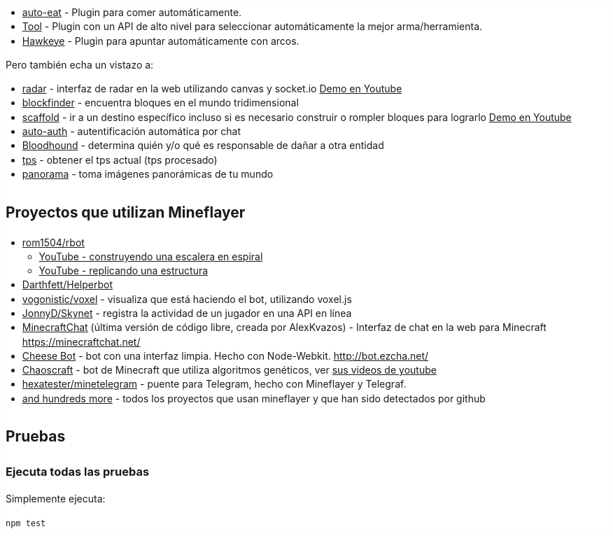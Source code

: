 -   [auto-eat](https://github.com/LINKdiscordd/mineflayer-auto-eat) - Plugin para comer automáticamente.
-   [Tool](https://github.com/TheDudeFromCI/mineflayer-tool) - Plugin con un API de alto nivel para seleccionar automáticamente la mejor arma/herramienta.
-   [Hawkeye](https://github.com/sefirosweb/minecraftHawkEye) - Plugin para apuntar automáticamente con arcos.

Pero también echa un vistazo a:

-   [radar](https://github.com/andrewrk/mineflayer-radar/) - interfaz de radar en la web utilizando canvas y socket.io [Demo en Youtube](https://www.youtube.com/watch?v=FjDmAfcVulQ)
-   [blockfinder](https://github.com/Darthfett/mineflayer-blockFinder) - encuentra bloques en el mundo tridimensional
-   [scaffold](https://github.com/andrewrk/mineflayer-scaffold) - ir a un destino específico incluso si es necesario construir o rompler bloques para lograrlo [Demo en Youtube](http://youtu.be/jkg6psMUSE0)
-   [auto-auth](https://github.com/G07cha/MineflayerAutoAuth) - autentificación automática por chat
-   [Bloodhound](https://github.com/Nixes/mineflayer-bloodhound) - determina quién y/o qué es responsable de dañar a otra entidad
-   [tps](https://github.com/SiebeDW/mineflayer-tps) - obtener el tps actual (tps procesado)
-   [panorama](https://github.com/IceTank/mineflayer-panorama) - toma imágenes panorámicas de tu mundo

## Proyectos que utilizan Mineflayer

-   [rom1504/rbot](https://github.com/rom1504/rbot)
    -   [YouTube - construyendo una escalera en espiral](https://www.youtube.com/watch?v=UM1ZV5200S0)
    -   [YouTube - replicando una estructura](https://www.youtube.com/watch?v=0cQxg9uDnzA)
-   [Darthfett/Helperbot](https://github.com/Darthfett/Helperbot)
-   [vogonistic/voxel](https://github.com/vogonistic/mineflayer-voxel) - visualiza que está
    haciendo el bot, utilizando voxel.js
-   [JonnyD/Skynet](https://github.com/JonnyD/Skynet) - registra la actividad de un jugador en una API en línea
-   [MinecraftChat](https://github.com/rom1504/MinecraftChat) (última versión de código libre, creada por AlexKvazos) - Interfaz de chat en la web para Minecraft <https://minecraftchat.net/>
-   [Cheese Bot](https://github.com/Minecheesecraft/Cheese-Bot) - bot con una interfaz limpia. Hecho con Node-Webkit. http://bot.ezcha.net/
-   [Chaoscraft](https://github.com/schematical/chaoscraft) - bot de Minecraft que utiliza algoritmos genéticos, ver [sus videos de youtube](https://www.youtube.com/playlist?list=PLLkpLgU9B5xJ7Qy4kOyBJl5J6zsDIMceH)
-   [hexatester/minetelegram](https://github.com/hexatester/minetelegram) - puente para Telegram, hecho con Mineflayer y Telegraf.
-   [and hundreds more](https://github.com/PrismarineJS/mineflayer/network/dependents) - todos los proyectos que usan mineflayer y que han sido detectados por github

## Pruebas

### Ejecuta todas las pruebas

Simplemente ejecuta:

```bash
npm test
```
